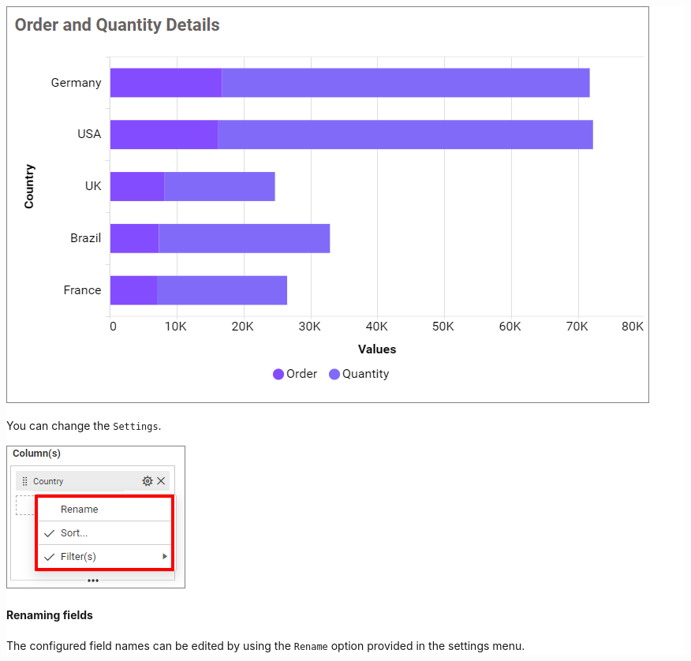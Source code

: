 ![Stacked bar chart](/static/assets/embedded/visualizing-data/visualization-widgets/images/stacked-bar-chart/stacked-barchart.png)


You can change the `Settings`.

![Settings](/static/assets/embedded/visualizing-data/visualization-widgets/images/stacked-bar-chart/column-settings.png)

#### Renaming fields

The configured field names can be edited by using the `Rename` option provided in the settings menu.
